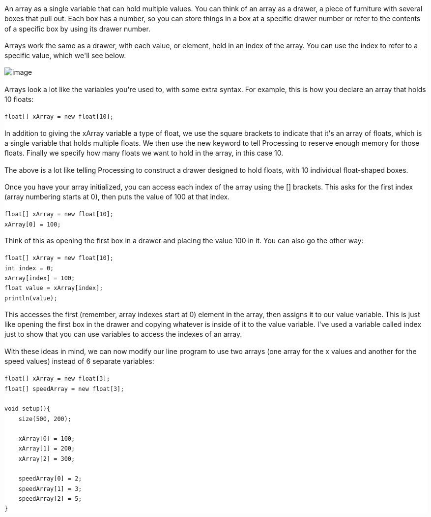 An array as a single variable that can hold multiple values. You can think of an array as a drawer, a piece of furniture with several boxes that pull out. Each box has a number, so you can store things in a box at a specific drawer number or refer to the contents of a specific box by using its drawer number.

Arrays work the same as a drawer, with each value, or element, held in an index of the array. You can use the index to refer to a specific value, which we'll see below.

![image](http://docs.oracle.com/javase/tutorial/figures/java/objects-tenElementArray.gif)

Arrays look a lot like the variables you're used to, with some extra syntax. For example, this is how you declare an array that holds 10 floats:

    float[] xArray = new float[10];
    
In addition to giving the xArray variable a type of float, we use the square brackets to indicate that it's an array of floats, which is a single variable that holds multiple floats. We then use the new keyword to tell Processing to reserve enough memory for those floats. Finally we specify how many floats we want to hold in the array, in this case 10.

The above is a lot like telling Processing to construct a drawer designed to hold floats, with 10 individual float-shaped boxes.

Once you have your array initialized, you can access each index of the array using the [] brackets. This asks for the first index (array numbering starts at 0), then puts the value of 100 at that index.

    float[] xArray = new float[10]; 
    xArray[0] = 100;

Think of this as opening the first box in a drawer and placing the value 100
in it. You can also go the other way:

    float[] xArray = new float[10];
    int index = 0; 
    xArray[index] = 100; 
    float value = xArray[index];
    println(value);

This accesses the first (remember, array indexes start at 0) element in the array, then assigns it to our value variable. This is just like opening the first box in the drawer and copying whatever is inside of it to the value variable. I've used a variable called index just to show that you can use variables to access the indexes of an array.

With these ideas in mind, we can now modify our line program to use two arrays (one array for the x values and another for the speed values) instead of 6 separate variables:

    float[] xArray = new float[3]; 
    float[] speedArray = new float[3];
    
    void setup(){
        size(500, 200);
        
        xArray[0] = 100;
        xArray[1] = 200;
        xArray[2] = 300;

        speedArray[0] = 2; 
        speedArray[1] = 3; 
        speedArray[2] = 5; 
    } 
    